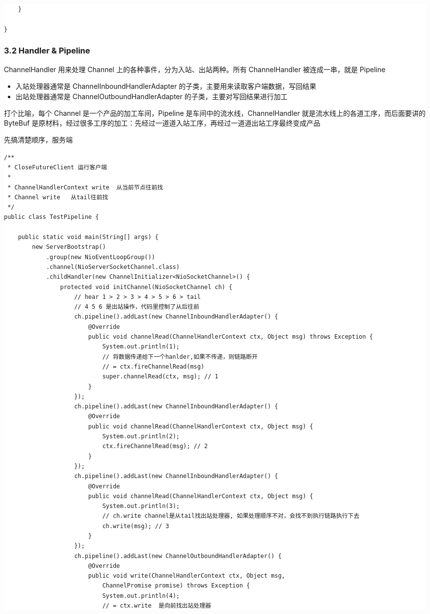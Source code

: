 ```
    }

}
```

### 3.2 Handler & Pipeline

ChannelHandler 用来处理 Channel 上的各种事件，分为入站、出站两种。所有 ChannelHandler 被连成一串，就是 Pipeline

- 入站处理器通常是 ChannelInboundHandlerAdapter 的子类，主要用来读取客户端数据，写回结果
- 出站处理器通常是 ChannelOutboundHandlerAdapter 的子类，主要对写回结果进行加工

打个比喻，每个 Channel 是一个产品的加工车间，Pipeline 是车间中的流水线，ChannelHandler 就是流水线上的各道工序，而后面要讲的 ByteBuf 是原材料，经过很多工序的加工：先经过一道道入站工序，再经过一道道出站工序最终变成产品

先搞清楚顺序，服务端

```
/**
 * CloseFutureClient 运行客户端
 *
 * ChannelHandlerContext write  从当前节点往前找
 * Channel write   从tail往前找
 */
public class TestPipeline {

    public static void main(String[] args) {
        new ServerBootstrap()
            .group(new NioEventLoopGroup())
            .channel(NioServerSocketChannel.class)
            .childHandler(new ChannelInitializer<NioSocketChannel>() {
                protected void initChannel(NioSocketChannel ch) {
                    // hear 1 > 2 > 3 > 4 > 5 > 6 > tail
                    // 4 5 6 是出站操作，代码里控制了从后往前
                    ch.pipeline().addLast(new ChannelInboundHandlerAdapter() {
                        @Override
                        public void channelRead(ChannelHandlerContext ctx, Object msg) throws Exception {
                            System.out.println(1);
                            // 将数据传递给下一个hanlder,如果不传递，则链路断开
                            // = ctx.fireChannelRead(msg)
                            super.channelRead(ctx, msg); // 1
                        }
                    });
                    ch.pipeline().addLast(new ChannelInboundHandlerAdapter() {
                        @Override
                        public void channelRead(ChannelHandlerContext ctx, Object msg) {
                            System.out.println(2);
                            ctx.fireChannelRead(msg); // 2
                        }
                    });
                    ch.pipeline().addLast(new ChannelInboundHandlerAdapter() {
                        @Override
                        public void channelRead(ChannelHandlerContext ctx, Object msg) {
                            System.out.println(3);
                            // ch.write channel是从tail找出站处理器, 如果处理顺序不对，会找不到执行链路执行下去
                            ch.write(msg); // 3
                        }
                    });
                    ch.pipeline().addLast(new ChannelOutboundHandlerAdapter() {
                        @Override
                        public void write(ChannelHandlerContext ctx, Object msg,
                            ChannelPromise promise) throws Exception {
                            System.out.println(4);
                            // = ctx.write  是向前找出站处理器
```